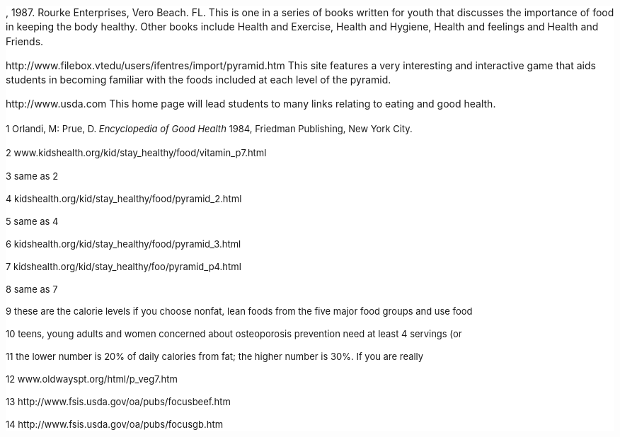 </i>
, 1987. Rourke Enterprises, Vero Beach. FL. This is one in a series of books written for youth that discusses the importance of food in keeping the body healthy. Other books include Health and Exercise, Health and Hygiene, Health and feelings and Health and Friends.
</p>
<p>
http://www.filebox.vtedu/users/ifentres/import/pyramid.htm This site features a very interesting and interactive game that aids students in becoming familiar with the foods included at each level of the pyramid.
</p>
<p>
http://www.usda.com This home page will lead students to many links relating to eating and good health.
</p>
</font>
</p>
<p>
<font size="-1">
1 Orlandi, M: Prue, D.
<i>
Encyclopedia of Good Health
</i>
1984, Friedman Publishing, New York City.
<p>
2 www.kidshealth.org/kid/stay_healthy/food/vitamin_p7.html
</p>
<p>
3 same as 2
</p>
<p>
4 kidshealth.org/kid/stay_healthy/food/pyramid_2.html
</p>
<p>
5 same as 4
</p>
<p>
6 kidshealth.org/kid/stay_healthy/food/pyramid_3.html
</p>
<p>
7 kidshealth.org/kid/stay_healthy/foo/pyramid_p4.html
</p>
<p>
8 same as 7
</p>
<p>
9 these are the calorie levels if you choose nonfat, lean foods from the five major food groups and use food
</p>
<p>
10 teens, young adults and women concerned about osteoporosis prevention need at least 4 servings (or
</p>
<p>
11 the lower number is 20% of daily calories from fat; the higher number is 30%. If you are really
</p>
<p>
12 www.oldwayspt.org/html/p_veg7.htm
</p>
<p>
13 http://www.fsis.usda.gov/oa/pubs/focusbeef.htm
</p>
<p>
14 http://www.fsis.usda.gov/oa/pubs/focusgb.htm
</p>